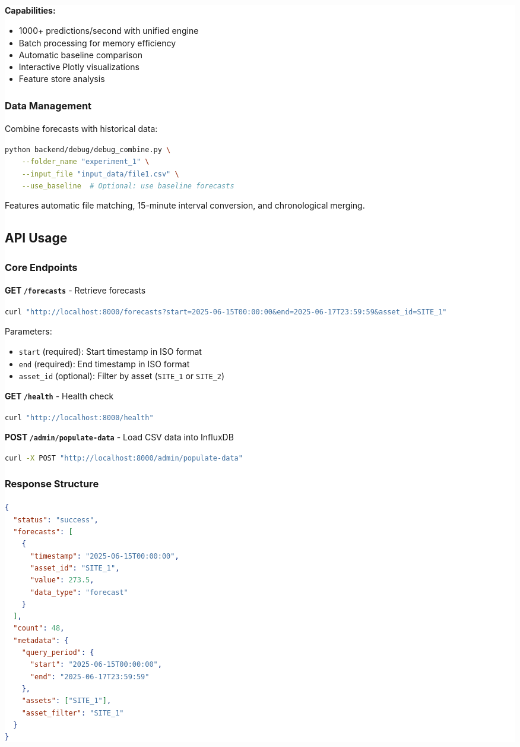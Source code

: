 **Capabilities:**
- 1000+ predictions/second with unified engine
- Batch processing for memory efficiency
- Automatic baseline comparison
- Interactive Plotly visualizations
- Feature store analysis

### Data Management

Combine forecasts with historical data:

```bash
python backend/debug/debug_combine.py \
    --folder_name "experiment_1" \
    --input_file "input_data/file1.csv" \
    --use_baseline  # Optional: use baseline forecasts
```

Features automatic file matching, 15-minute interval conversion, and chronological merging.

## API Usage

### Core Endpoints

**GET `/forecasts`** - Retrieve forecasts
```bash
curl "http://localhost:8000/forecasts?start=2025-06-15T00:00:00&end=2025-06-17T23:59:59&asset_id=SITE_1"
```

Parameters:
- `start` (required): Start timestamp in ISO format
- `end` (required): End timestamp in ISO format  
- `asset_id` (optional): Filter by asset (`SITE_1` or `SITE_2`)

**GET `/health`** - Health check
```bash
curl "http://localhost:8000/health"
```

**POST `/admin/populate-data`** - Load CSV data into InfluxDB
```bash
curl -X POST "http://localhost:8000/admin/populate-data"
```

### Response Structure
```json
{
  "status": "success",
  "forecasts": [
    {
      "timestamp": "2025-06-15T00:00:00",
      "asset_id": "SITE_1", 
      "value": 273.5,
      "data_type": "forecast"
    }
  ],
  "count": 48,
  "metadata": {
    "query_period": {
      "start": "2025-06-15T00:00:00",
      "end": "2025-06-17T23:59:59"
    },
    "assets": ["SITE_1"],
    "asset_filter": "SITE_1"
  }
}
```